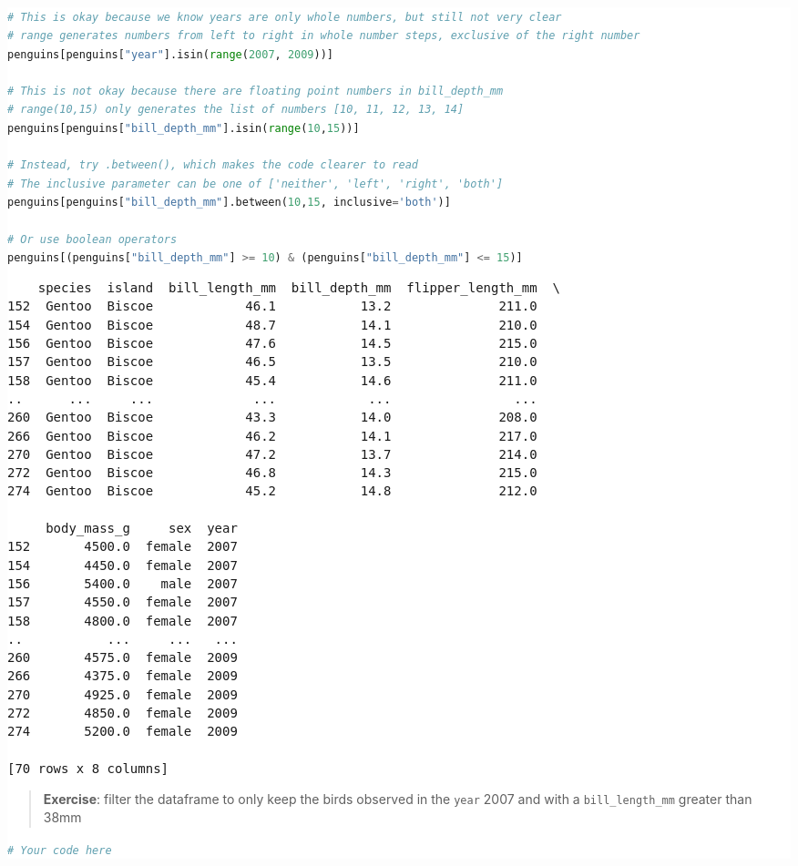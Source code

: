 
```python
# This is okay because we know years are only whole numbers, but still not very clear
# range generates numbers from left to right in whole number steps, exclusive of the right number
penguins[penguins["year"].isin(range(2007, 2009))]

# This is not okay because there are floating point numbers in bill_depth_mm
# range(10,15) only generates the list of numbers [10, 11, 12, 13, 14]
penguins[penguins["bill_depth_mm"].isin(range(10,15))]

# Instead, try .between(), which makes the code clearer to read
# The inclusive parameter can be one of ['neither', 'left', 'right', 'both']
penguins[penguins["bill_depth_mm"].between(10,15, inclusive='both')]

# Or use boolean operators
penguins[(penguins["bill_depth_mm"] >= 10) & (penguins["bill_depth_mm"] <= 15)]
```

<pre class="output-block">    species  island  bill_length_mm  bill_depth_mm  flipper_length_mm  \
152  Gentoo  Biscoe            46.1           13.2              211.0   
154  Gentoo  Biscoe            48.7           14.1              210.0   
156  Gentoo  Biscoe            47.6           14.5              215.0   
157  Gentoo  Biscoe            46.5           13.5              210.0   
158  Gentoo  Biscoe            45.4           14.6              211.0   
..      ...     ...             ...            ...                ...   
260  Gentoo  Biscoe            43.3           14.0              208.0   
266  Gentoo  Biscoe            46.2           14.1              217.0   
270  Gentoo  Biscoe            47.2           13.7              214.0   
272  Gentoo  Biscoe            46.8           14.3              215.0   
274  Gentoo  Biscoe            45.2           14.8              212.0   

     body_mass_g     sex  year  
152       4500.0  female  2007  
154       4450.0  female  2007  
156       5400.0    male  2007  
157       4550.0  female  2007  
158       4800.0  female  2007  
..           ...     ...   ...  
260       4575.0  female  2009  
266       4375.0  female  2009  
270       4925.0  female  2009  
272       4850.0  female  2009  
274       5200.0  female  2009  

[70 rows x 8 columns]
</pre>

>**Exercise**: filter the dataframe to only keep the birds observed in the `year` 2007 and with a `bill_length_mm` greater than 38mm


```python
# Your code here
```
